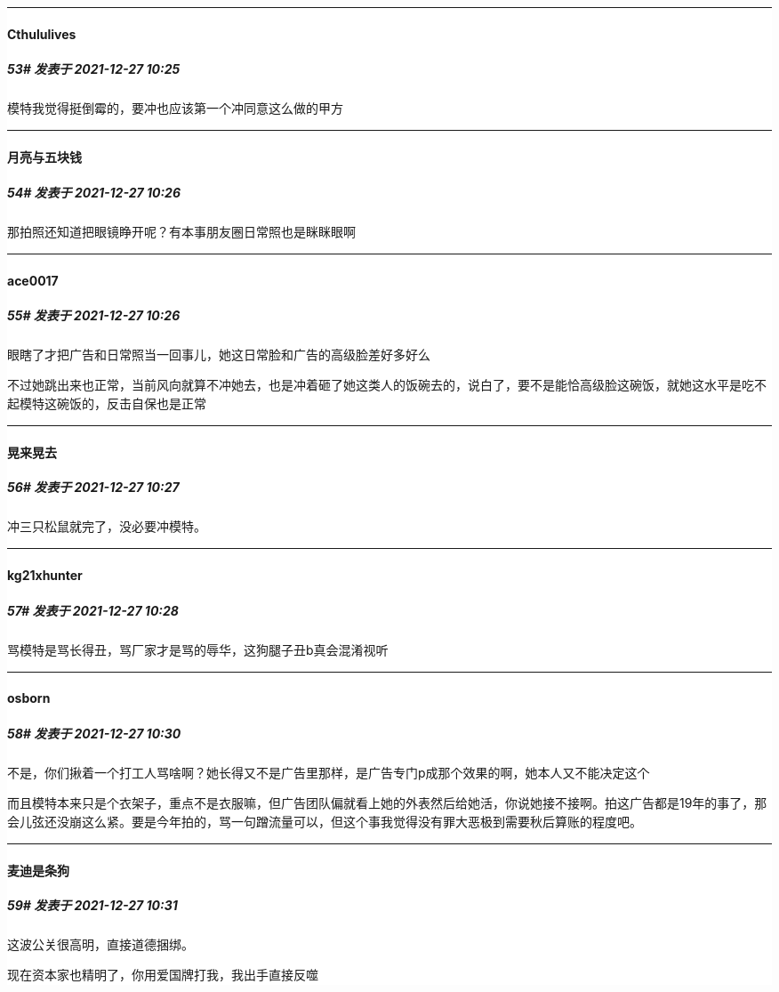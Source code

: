 *****

####  Cthululives  
##### 53#       发表于 2021-12-27 10:25

模特我觉得挺倒霉的，要冲也应该第一个冲同意这么做的甲方

*****

####  月亮与五块钱  
##### 54#       发表于 2021-12-27 10:26

那拍照还知道把眼镜睁开呢？有本事朋友圈日常照也是眯眯眼啊

*****

####  ace0017  
##### 55#       发表于 2021-12-27 10:26

眼瞎了才把广告和日常照当一回事儿，她这日常脸和广告的高级脸差好多好么

不过她跳出来也正常，当前风向就算不冲她去，也是冲着砸了她这类人的饭碗去的，说白了，要不是能恰高级脸这碗饭，就她这水平是吃不起模特这碗饭的，反击自保也是正常

*****

####  晃来晃去  
##### 56#       发表于 2021-12-27 10:27

冲三只松鼠就完了，没必要冲模特。

*****

####  kg21xhunter  
##### 57#       发表于 2021-12-27 10:28

骂模特是骂长得丑，骂厂家才是骂的辱华，这狗腿子丑b真会混淆视听

*****

####  osborn  
##### 58#       发表于 2021-12-27 10:30

不是，你们揪着一个打工人骂啥啊？她长得又不是广告里那样，是广告专门p成那个效果的啊，她本人又不能决定这个

而且模特本来只是个衣架子，重点不是衣服嘛，但广告团队偏就看上她的外表然后给她活，你说她接不接啊。拍这广告都是19年的事了，那会儿弦还没崩这么紧。要是今年拍的，骂一句蹭流量可以，但这个事我觉得没有罪大恶极到需要秋后算账的程度吧。

*****

####  麦迪是条狗  
##### 59#       发表于 2021-12-27 10:31

这波公关很高明，直接道德捆绑。

现在资本家也精明了，你用爱国牌打我，我出手直接反噬
